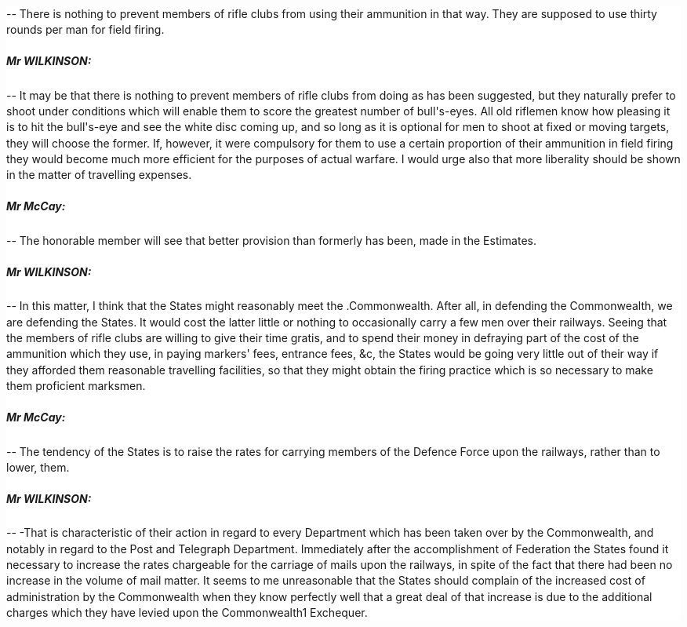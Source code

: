 -- There is nothing to prevent members of rifle clubs from using their ammunition in that way. They are supposed to use thirty rounds per man for field firing. 

##### Mr WILKINSON:

-- It may be that there is nothing to prevent members of rifle clubs from doing as has been suggested, but  they  naturally prefer to shoot under conditions which will enable them to score the greatest number of bull's-eyes. All old riflemen know how pleasing it is to hit the bull's-eye and see the white disc coming up, and so long as it is optional for men to shoot at fixed or moving targets, they will choose the former. If, however, it were compulsory for them to use a certain proportion of their ammunition in field firing they would become much more efficient for the purposes of actual warfare. I would urge also that more liberality should be shown in the matter of travelling expenses. 

##### Mr McCay:

-- The honorable member will see that better provision than formerly has been, made in the Estimates. 

##### Mr WILKINSON:

-- In this matter, I think that the States might reasonably meet the .Commonwealth. After all, in defending the Commonwealth, we are defending the States. It would cost the latter little or nothing to occasionally carry a few men over their railways. Seeing that the members of rifle clubs are willing to give their time gratis, and to spend their money in defraying part of the cost of the ammunition which they use, in paying markers' fees, entrance fees, &amp;c, the States would be going very little out of their way if they afforded them reasonable travelling facilities, so that they might obtain the firing practice which is so necessary to make them proficient marksmen. 

##### Mr McCay:

-- The tendency of the States is to raise the rates for carrying members of the Defence Force upon the railways, rather than to lower, them. 

##### Mr WILKINSON:

-- -That is characteristic of their action in regard to every Department which has been taken over by the Commonwealth, and notably in regard to the Post and Telegraph Department. Immediately after the accomplishment of Federation the States found it necessary to increase the rates chargeable for the carriage of mails upon the railways, in spite of the fact that there had been no increase in the volume of mail matter. It seems to me unreasonable that the States should complain of the increased cost of administration by the Commonwealth when they know perfectly well that a great deal of that increase is due to the additional charges which they have levied upon the Commonwealth1 Exchequer. 
